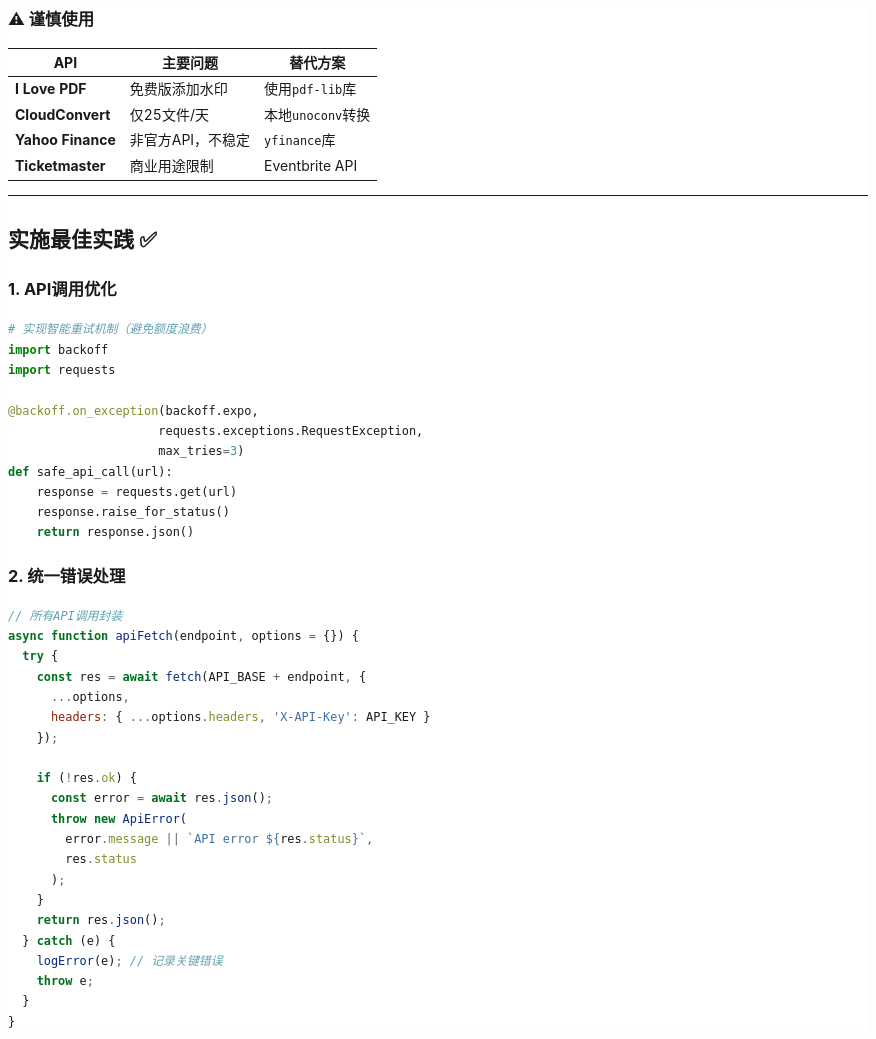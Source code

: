 ### ⚠️ 谨慎使用
| API | 主要问题 | 替代方案 |
|-----|---------|---------|
| **I Love PDF** | 免费版添加水印 | 使用`pdf-lib`库 |
| **CloudConvert** | 仅25文件/天 | 本地`unoconv`转换 |
| **Yahoo Finance** | 非官方API，不稳定 | `yfinance`库 |
| **Ticketmaster** | 商业用途限制 | Eventbrite API |

---

## 实施最佳实践 ✅

### 1. API调用优化
```python
# 实现智能重试机制（避免额度浪费）
import backoff
import requests

@backoff.on_exception(backoff.expo, 
                     requests.exceptions.RequestException,
                     max_tries=3)
def safe_api_call(url):
    response = requests.get(url)
    response.raise_for_status()
    return response.json()
```

### 2. 统一错误处理
```javascript
// 所有API调用封装
async function apiFetch(endpoint, options = {}) {
  try {
    const res = await fetch(API_BASE + endpoint, {
      ...options,
      headers: { ...options.headers, 'X-API-Key': API_KEY }
    });
    
    if (!res.ok) {
      const error = await res.json();
      throw new ApiError(
        error.message || `API error ${res.status}`,
        res.status
      );
    }
    return res.json();
  } catch (e) {
    logError(e); // 记录关键错误
    throw e;
  }
}
```

